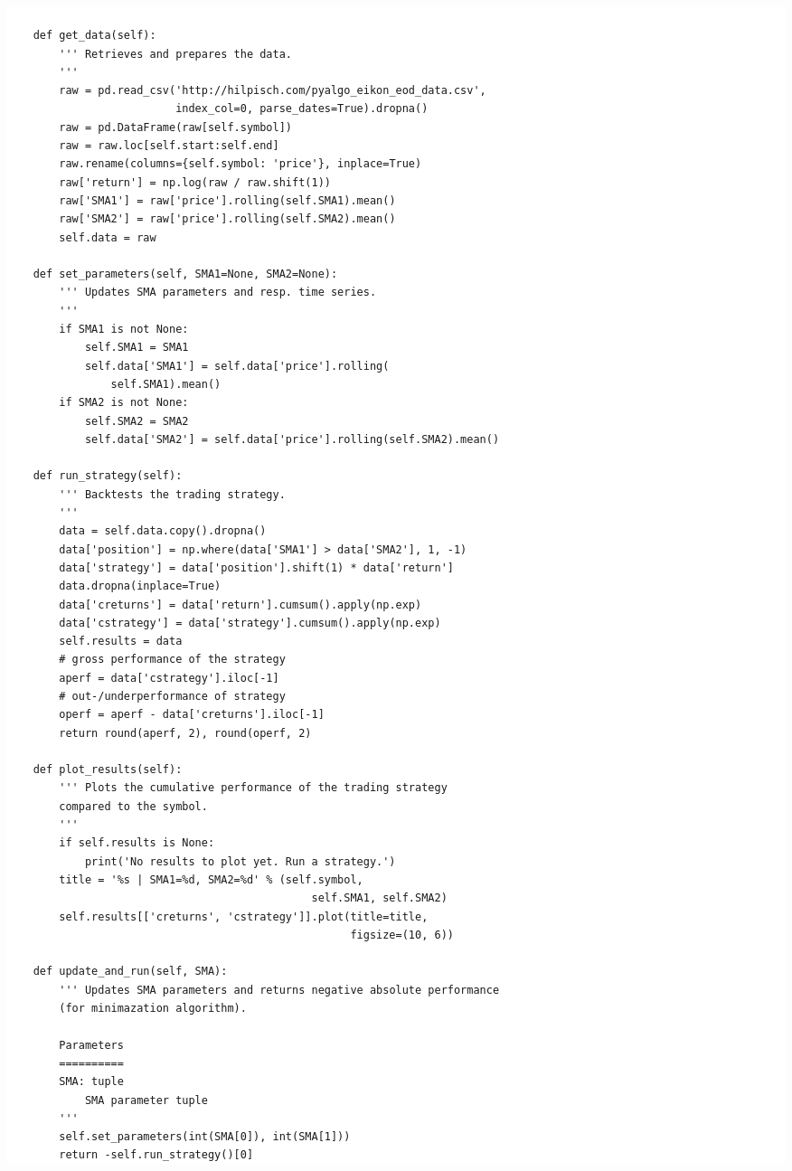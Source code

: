 ```

    def get_data(self):
        ''' Retrieves and prepares the data.
        '''
        raw = pd.read_csv('http://hilpisch.com/pyalgo_eikon_eod_data.csv',
                          index_col=0, parse_dates=True).dropna()
        raw = pd.DataFrame(raw[self.symbol])
        raw = raw.loc[self.start:self.end]
        raw.rename(columns={self.symbol: 'price'}, inplace=True)
        raw['return'] = np.log(raw / raw.shift(1))
        raw['SMA1'] = raw['price'].rolling(self.SMA1).mean()
        raw['SMA2'] = raw['price'].rolling(self.SMA2).mean()
        self.data = raw

    def set_parameters(self, SMA1=None, SMA2=None):
        ''' Updates SMA parameters and resp. time series.
        '''
        if SMA1 is not None:
            self.SMA1 = SMA1
            self.data['SMA1'] = self.data['price'].rolling(
                self.SMA1).mean()
        if SMA2 is not None:
            self.SMA2 = SMA2
            self.data['SMA2'] = self.data['price'].rolling(self.SMA2).mean()

    def run_strategy(self):
        ''' Backtests the trading strategy.
        '''
        data = self.data.copy().dropna()
        data['position'] = np.where(data['SMA1'] > data['SMA2'], 1, -1)
        data['strategy'] = data['position'].shift(1) * data['return']
        data.dropna(inplace=True)
        data['creturns'] = data['return'].cumsum().apply(np.exp)
        data['cstrategy'] = data['strategy'].cumsum().apply(np.exp)
        self.results = data
        # gross performance of the strategy
        aperf = data['cstrategy'].iloc[-1]
        # out-/underperformance of strategy
        operf = aperf - data['creturns'].iloc[-1]
        return round(aperf, 2), round(operf, 2)

    def plot_results(self):
        ''' Plots the cumulative performance of the trading strategy
        compared to the symbol.
        '''
        if self.results is None:
            print('No results to plot yet. Run a strategy.')
        title = '%s | SMA1=%d, SMA2=%d' % (self.symbol,
                                               self.SMA1, self.SMA2)
        self.results[['creturns', 'cstrategy']].plot(title=title,
                                                     figsize=(10, 6))

    def update_and_run(self, SMA):
        ''' Updates SMA parameters and returns negative absolute performance
        (for minimazation algorithm).

        Parameters
        ==========
        SMA: tuple
            SMA parameter tuple
        '''
        self.set_parameters(int(SMA[0]), int(SMA[1]))
        return -self.run_strategy()[0]
```